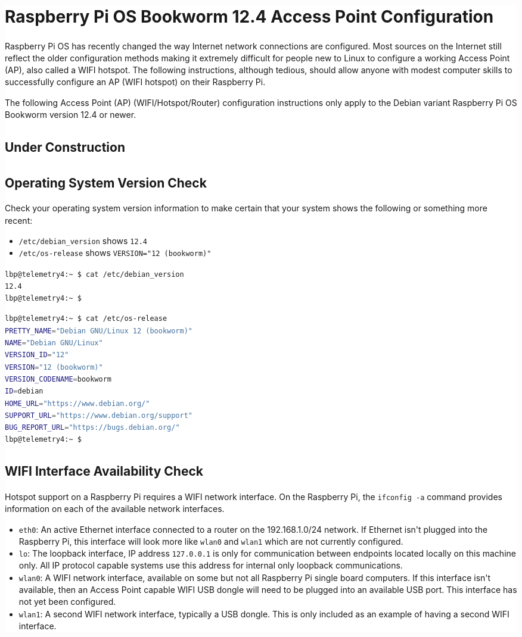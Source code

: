# Raspberry Pi OS Bookworm 12.4 Access Point Configuration

Raspberry Pi OS has recently changed the way Internet network connections are configured.  Most sources on the Internet still reflect the older configuration methods making it extremely difficult for people new to Linux to configure a working Access Point (AP), also called a WIFI hotspot.  The following instructions, although tedious, should allow anyone with modest computer skills to successfully configure an AP (WIFI hotspot) on their Raspberry Pi.

The following Access Point (AP) (WIFI/Hotspot/Router) configuration instructions only apply to the Debian variant Raspberry Pi OS Bookworm version 12.4 or newer.

## **Under Construction**

## Operating System Version Check

Check your operating system version information to make certain that your system shows the following or something more recent:

* ```/etc/debian_version``` shows ```12.4```
* ```/etc/os-release``` shows ```VERSION="12 (bookworm)"```

```bash
lbp@telemetry4:~ $ cat /etc/debian_version
12.4
lbp@telemetry4:~ $
```

```bash
lbp@telemetry4:~ $ cat /etc/os-release
PRETTY_NAME="Debian GNU/Linux 12 (bookworm)"
NAME="Debian GNU/Linux"
VERSION_ID="12"
VERSION="12 (bookworm)"
VERSION_CODENAME=bookworm
ID=debian
HOME_URL="https://www.debian.org/"
SUPPORT_URL="https://www.debian.org/support"
BUG_REPORT_URL="https://bugs.debian.org/"
lbp@telemetry4:~ $
```

## WIFI Interface Availability Check

Hotspot support on a Raspberry Pi requires a WIFI network interface.  On the Raspberry Pi, the ```ifconfig -a``` command provides information on each of the available network interfaces.

* ```eth0```: An active Ethernet interface connected to a router on the 192.168.1.0/24 network.  If Ethernet isn't plugged into the Raspberry Pi, this interface will look more like ```wlan0``` and ```wlan1``` which are not currently configured.
* ```lo```: The loopback interface, IP address ```127.0.0.1``` is only for communication between endpoints located locally on this machine only.  All IP protocol capable systems use this address for internal only loopback communications.
* ```wlan0```: A WIFI network interface, available on some but not all Raspberry Pi single board computers.  If this interface isn't available, then an Access Point capable WIFI USB dongle will need to be plugged into an available USB port.  This interface has not yet been configured.
* ```wlan1```: A second WIFI network interface, typically a USB dongle.  This is only included as an example of having a second WIFI interface.
